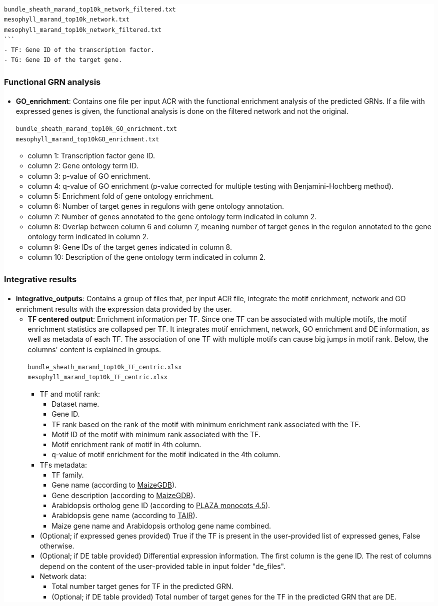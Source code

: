 	bundle_sheath_marand_top10k_network_filtered.txt
	mesophyll_marand_top10k_network.txt
	mesophyll_marand_top10k_network_filtered.txt
	```
	- TF: Gene ID of the transcription factor.
	- TG: Gene ID of the target gene.
### Functional GRN analysis
- **GO_enrichment**: Contains one file per input ACR with the functional enrichment analysis of the predicted GRNs. If a file with expressed genes is given, the functional analysis is done on the filtered network and not the original.
	```
	bundle_sheath_marand_top10k_GO_enrichment.txt
	mesophyll_marand_top10kGO_enrichment.txt
	```
	- column 1: Transcription factor gene ID.
	- column 2: Gene ontology term ID.
	- column 3: p-value of GO enrichment.
	- column 4: q-value of GO enrichment (p-value corrected for multiple testing with Benjamini-Hochberg method).
	- column 5: Enrichment fold of gene ontology enrichment.
	- column 6: Number of target genes in regulons with gene ontology annotation.
	- column 7: Number of genes annotated to the gene ontology term indicated in column 2.
	- column 8: Overlap between column 6 and column 7, meaning number of target genes in the regulon annotated to the gene ontology term indicated in column 2.
	- column 9: Gene IDs of the target genes indicated in column 8.
	- column 10: Description of the gene ontology term indicated in column 2.
### Integrative results
- **integrative_outputs**: Contains a group of files that, per input ACR file, integrate the motif enrichment, network and GO enrichment results with the expression data provided by the user.
	- **TF centered output**: Enrichment information per TF. Since one TF can be associated with multiple motifs, the motif enrichment statistics are collapsed per TF. It integrates motif enrichment, network, GO enrichment and DE information, as well as metadata of each TF. The association of one TF with multiple motifs can cause big jumps in motif rank. Below, the columns' content is explained in groups.
		```
		bundle_sheath_marand_top10k_TF_centric.xlsx
		mesophyll_marand_top10k_TF_centric.xlsx
		```
		- TF and motif rank:
			- Dataset name.
			- Gene ID.
			- TF rank based on the rank of the  motif with minimum enrichment rank associated with the TF.
			- Motif ID of the motif with minimum rank associated with the TF.
			- Motif enrichment rank of motif in 4th column.
			- q-value of motif enrichment for the motif indicated in the 4th column.
		- TFs metadata:
			- TF family.
			- Gene name (according to [MaizeGDB](https://maizegdb.org/)).
			- Gene description (according to [MaizeGDB](https://maizegdb.org/)).
			- Arabidopsis ortholog gene ID (according to [PLAZA monocots 4.5](https://bioinformatics.psb.ugent.be/plaza/versions/plaza_v4_5_monocots/)).
			- Arabidopsis gene name (according to [TAIR](https://www.arabidopsis.org/)).
			- Maize gene name and Arabidopsis ortholog gene name combined.
		- (Optional; if expressed genes provided) True if the TF is present in the user-provided list of expressed genes, False otherwise.
		- (Optional; if DE table provided) Differential expression information. The first column is the gene ID. The rest of columns depend on the content of the user-provided table in input folder "de_files".
		- Network data:
			- Total number target genes for TF in the predicted GRN.
			- (Optional; if DE table provided) Total number of target genes for the TF in the predicted GRN that are DE.